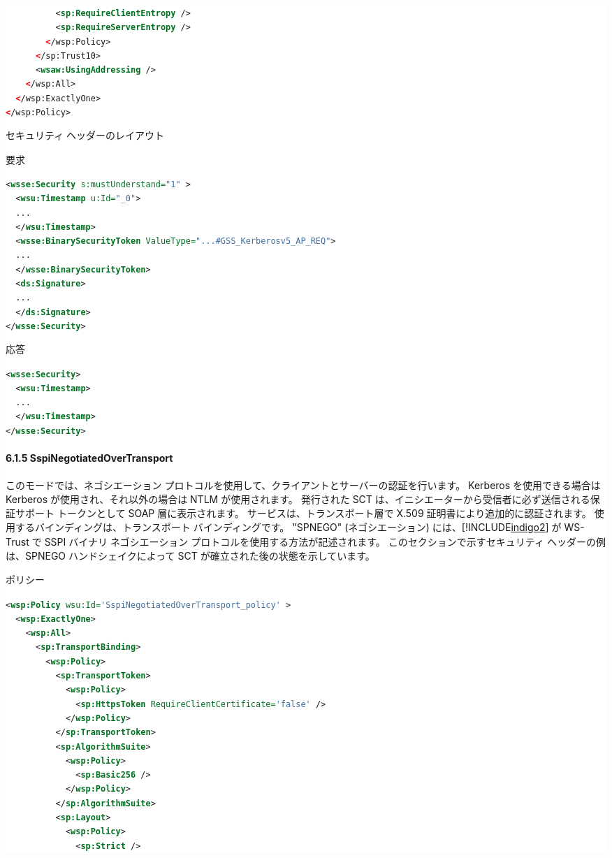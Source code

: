 ```xml  
          <sp:RequireClientEntropy />   
          <sp:RequireServerEntropy />   
        </wsp:Policy>  
      </sp:Trust10>  
      <wsaw:UsingAddressing />   
    </wsp:All>  
  </wsp:ExactlyOne>  
</wsp:Policy>  
```  
  
 セキュリティ ヘッダーのレイアウト  
  
 要求  
  
```xml  
<wsse:Security s:mustUnderstand="1" >  
  <wsu:Timestamp u:Id="_0">  
  ...  
  </wsu:Timestamp>  
  <wsse:BinarySecurityToken ValueType="...#GSS_Kerberosv5_AP_REQ">  
  ...  
  </wsse:BinarySecurityToken>  
  <ds:Signature>  
  ...  
  </ds:Signature>  
</wsse:Security>  
```  
  
 応答  
  
```xml  
<wsse:Security>  
  <wsu:Timestamp>  
  ...  
  </wsu:Timestamp>  
</wsse:Security>  
```  
  
#### <a name="615-sspinegotiatedovertransport"></a>6.1.5 SspiNegotiatedOverTransport  
 このモードでは、ネゴシエーション プロトコルを使用して、クライアントとサーバーの認証を行います。 Kerberos を使用できる場合は Kerberos が使用され、それ以外の場合は NTLM が使用されます。 発行された SCT は、イニシエーターから受信者に必ず送信される保証サポート トークンとして SOAP 層に表示されます。 サービスは、トランスポート層で X.509 証明書により追加的に認証されます。 使用するバインディングは、トランスポート バインディングです。 "SPNEGO" (ネゴシエーション) には、[!INCLUDE[indigo2](../../../../includes/indigo2-md.md)] が WS-Trust で SSPI バイナリ ネゴシエーション プロトコルを使用する方法が記述されます。 このセクションで示すセキュリティ ヘッダーの例は、SPNEGO ハンドシェイクによって SCT が確立された後の状態を示しています。  
  
 ポリシー  
  
```xml  
<wsp:Policy wsu:Id='SspiNegotiatedOverTransport_policy' >  
  <wsp:ExactlyOne>  
    <wsp:All>  
      <sp:TransportBinding>  
        <wsp:Policy>  
          <sp:TransportToken>  
            <wsp:Policy>  
              <sp:HttpsToken RequireClientCertificate='false' />   
            </wsp:Policy>  
          </sp:TransportToken>  
          <sp:AlgorithmSuite>  
            <wsp:Policy>  
              <sp:Basic256 />   
            </wsp:Policy>  
          </sp:AlgorithmSuite>  
          <sp:Layout>  
            <wsp:Policy>  
              <sp:Strict />   
```